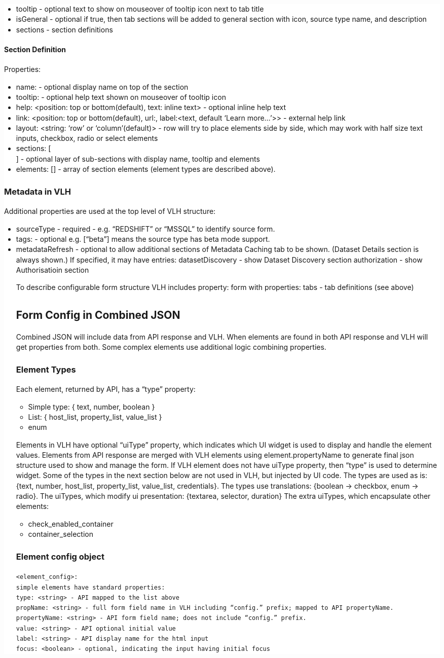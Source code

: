 - tooltip <string> - optional text to show on mouseover of tooltip icon next to tab title
- isGeneral <boolean> - optional if true, then tab sections will be added to general section with icon, source type name, and description
- sections <array of objects> - section definitions
#### Section Definition
Properties:
- name: <string> - optional display name on top of the section
- tooltip: <string> - optional help text shown on mouseover of tooltip icon
- help: <position: top or bottom(default), text: inline text> - optional inline help text
- link: <position: top or bottom(default), url:<text>, label:<text, default ‘Learn more…’>> - external help link
- layout: <string: ‘row’ or ‘column’(default)> - row will try to place elements side by side, which may work with half size text inputs, checkbox, radio or select elements
- sections: [<section config>] - optional layer of sub-sections with display name, tooltip and elements
- elements: [<element config>] - array of section elements (element types are described above).
### Metadata in VLH
Additional properties are used at the top level of VLH structure:
- sourceType <string> - required - e.g. “REDSHIFT” or “MSSQL” to identify source form.
- tags: <array of strings> - optional e.g. [“beta”] means the source type has beta mode support.
- metadataRefresh <object> - optional to allow additional sections of Metadata Caching tab to be shown. (Dataset Details section is always shown.) If specified, it may have entries:
datasetDiscovery <boolean> - show Dataset Discovery section
authorization <boolean> - show Authorisatioin section

To describe configurable form structure VLH includes property:
form <object> with properties:
tabs <array of objects> - tab definitions (see above)

## Form Config in Combined JSON
Combined JSON will include data from API response and VLH.
When elements are found in both API response and VLH will get properties from both. Some complex elements use additional logic combining properties.

### Element Types
Each element, returned by API, has a “type” property:
- Simple type: { text,  number, boolean }
- List: { host_list, property_list, value_list }
- enum

Elements in VLH have optional “uiType” property, which indicates which UI widget is used to display and handle the element values. Elements from API response are merged with VLH elements using element.propertyName to generate final json structure used to show and manage the form. If VLH element does not have uiType property, then “type” is used to determine widget.
Some of the types in the next section below are not used in VLH, but injected by UI code.
The types are used as is: {text, number, host_list, property_list, value_list, credentials}.
The types use translations: {boolean -> checkbox, enum -> radio}.
The uiTypes, which modify ui presentation: {textarea, selector, duration}
The extra uiTypes, which encapsulate other elements:
- check_enabled_container
- container_selection
### Element config object
```
<element_config>:
simple elements have standard properties:
type: <string> - API mapped to the list above
propName: <string> - full form field name in VLH including “config.” prefix; mapped to API propertyName.
propertyName: <string> - API form field name; does not include “config.” prefix.
value: <string> - API optional initial value
label: <string> - API display name for the html input
focus: <boolean> - optional, indicating the input having initial focus
```